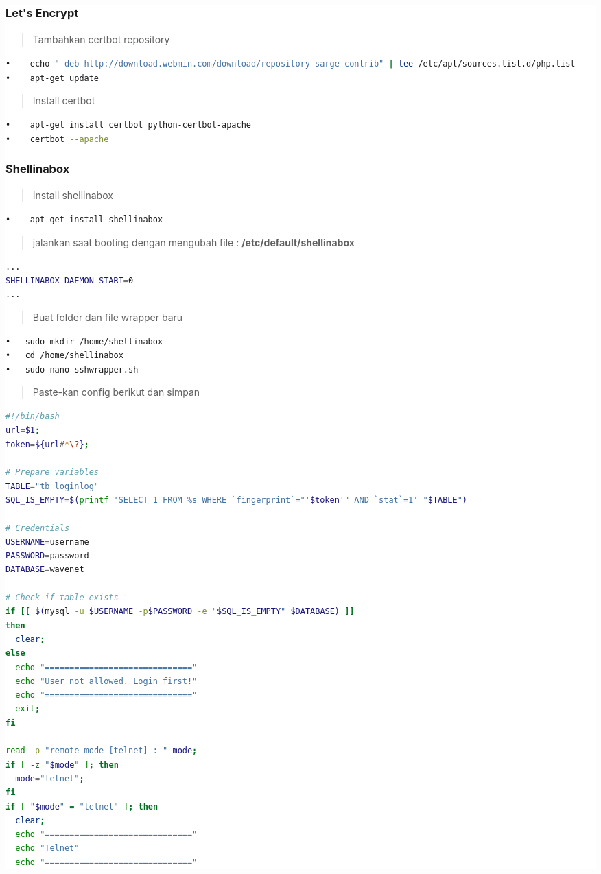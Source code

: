 ### Let's Encrypt
> Tambahkan certbot repository 
```bash
•	 echo " deb http://download.webmin.com/download/repository sarge contrib" | tee /etc/apt/sources.list.d/php.list
•	 apt-get update
```
> Install certbot
```bash
•	 apt-get install certbot python-certbot-apache
•	 certbot --apache
```

### Shellinabox
> Install shellinabox
```bash
•	 apt-get install shellinabox
```
> jalankan saat booting dengan mengubah file : **/etc/default/shellinabox**
```bash
...
SHELLINABOX_DAEMON_START=0
...
```
> Buat folder dan file wrapper baru
```bash
•	sudo mkdir /home/shellinabox
•	cd /home/shellinabox
•	sudo nano sshwrapper.sh
```
> Paste-kan config berikut dan simpan
```bash
#!/bin/bash
url=$1;
token=${url#*\?};

# Prepare variables
TABLE="tb_loginlog"
SQL_IS_EMPTY=$(printf 'SELECT 1 FROM %s WHERE `fingerprint`="'$token'" AND `stat`=1' "$TABLE")

# Credentials
USERNAME=username
PASSWORD=password
DATABASE=wavenet

# Check if table exists
if [[ $(mysql -u $USERNAME -p$PASSWORD -e "$SQL_IS_EMPTY" $DATABASE) ]]
then
  clear;
else
  echo "=============================="
  echo "User not allowed. Login first!"
  echo "=============================="
  exit;
fi

read -p "remote mode [telnet] : " mode;
if [ -z "$mode" ]; then
  mode="telnet";
fi
if [ "$mode" = "telnet" ]; then
  clear;
  echo "=============================="
  echo "Telnet"
  echo "=============================="
```